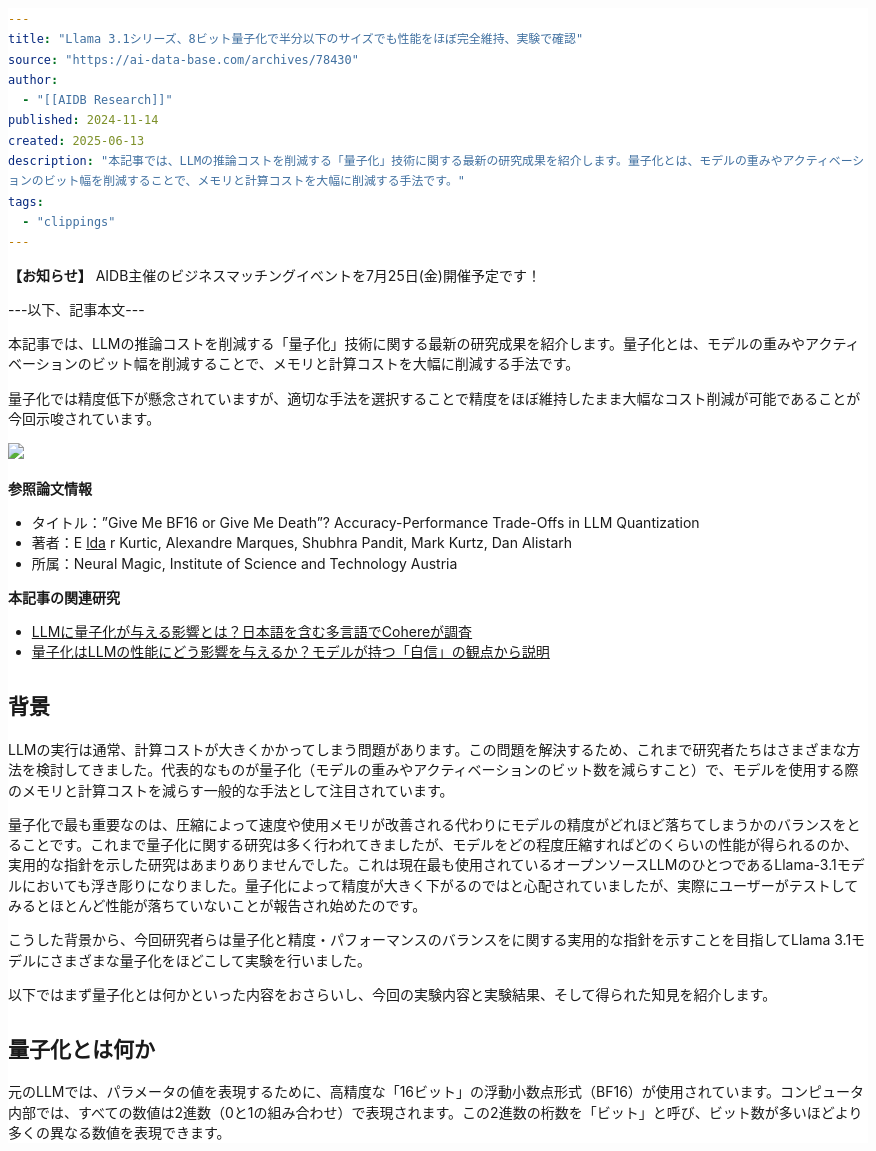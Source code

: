```yaml
---
title: "Llama 3.1シリーズ、8ビット量子化で半分以下のサイズでも性能をほぼ完全維持、実験で確認"
source: "https://ai-data-base.com/archives/78430"
author:
  - "[[AIDB Research]]"
published: 2024-11-14
created: 2025-06-13
description: "本記事では、LLMの推論コストを削減する「量子化」技術に関する最新の研究成果を紹介します。量子化とは、モデルの重みやアクティベーションのビット幅を削減することで、メモリと計算コストを大幅に削減する手法です。"
tags:
  - "clippings"
---
```

**【お知らせ】** AIDB主催のビジネスマッチングイベントを7月25日(金)開催予定です！  
  

\---以下、記事本文---

本記事では、LLMの推論コストを削減する「量子化」技術に関する最新の研究成果を紹介します。量子化とは、モデルの重みやアクティベーションのビット幅を削減することで、メモリと計算コストを大幅に削減する手法です。

量子化では精度低下が懸念されていますが、適切な手法を選択することで精度をほぼ維持したまま大幅なコスト削減が可能であることが今回示唆されています。

![](https://ai-data-base.com/wp-content/uploads/2024/11/AIDB_78430-1024x576.jpg)

**参照論文情報**

- タイトル：”Give Me BF16 or Give Me Death”? Accuracy-Performance Trade-Offs in LLM Quantization
- 著者：E [lda](https://ai-data-base.com/archives/26566 "線形判別分析") r Kurtic, Alexandre Marques, Shubhra Pandit, Mark Kurtz, Dan Alistarh
- 所属：Neural Magic, Institute of Science and Technology Austria

**本記事の関連研究**

- [LLMに量子化が与える影響とは？日本語を含む多言語でCohereが調査](https://ai-data-base.com/archives/72292)
- [量子化はLLMの性能にどう影響を与えるか？モデルが持つ「自信」の観点から説明](https://ai-data-base.com/archives/68518)

## 背景

LLMの実行は通常、計算コストが大きくかかってしまう問題があります。この問題を解決するため、これまで研究者たちはさまざまな方法を検討してきました。代表的なものが量子化（モデルの重みやアクティベーションのビット数を減らすこと）で、モデルを使用する際のメモリと計算コストを減らす一般的な手法として注目されています。

量子化で最も重要なのは、圧縮によって速度や使用メモリが改善される代わりにモデルの精度がどれほど落ちてしまうかのバランスをとることです。これまで量子化に関する研究は多く行われてきましたが、モデルをどの程度圧縮すればどのくらいの性能が得られるのか、実用的な指針を示した研究はあまりありませんでした。これは現在最も使用されているオープンソースLLMのひとつであるLlama-3.1モデルにおいても浮き彫りになりました。量子化によって精度が大きく下がるのではと心配されていましたが、実際にユーザーがテストしてみるとほとんど性能が落ちていないことが報告され始めたのです。

こうした背景から、今回研究者らは量子化と精度・パフォーマンスのバランスをに関する実用的な指針を示すことを目指してLlama 3.1モデルにさまざまな量子化をほどこして実験を行いました。

以下ではまず量子化とは何かといった内容をおさらいし、今回の実験内容と実験結果、そして得られた知見を紹介します。

## 量子化とは何か

元のLLMでは、パラメータの値を表現するために、高精度な「16ビット」の浮動小数点形式（BF16）が使用されています。コンピュータ内部では、すべての数値は2進数（0と1の組み合わせ）で表現されます。この2進数の桁数を「ビット」と呼び、ビット数が多いほどより多くの異なる数値を表現できます。

